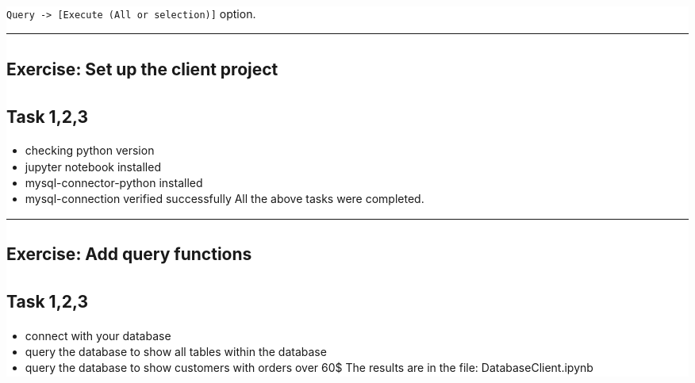 ```Query -> [Execute (All or selection)]``` option.

-------------------------------------------------------------------
Exercise: Set up the client project
---------
Task 1,2,3
----------
- checking python version
- jupyter notebook installed
- mysql-connector-python installed
- mysql-connection verified successfully
All the above tasks were completed.


-------------------------------------------------------------------
Exercise: Add query functions
---------
Task 1,2,3
----------
- connect with your database
- query the database to show all tables within the database
- query the database to show customers with orders over 60$
The results are in the file:
DatabaseClient.ipynb

```
